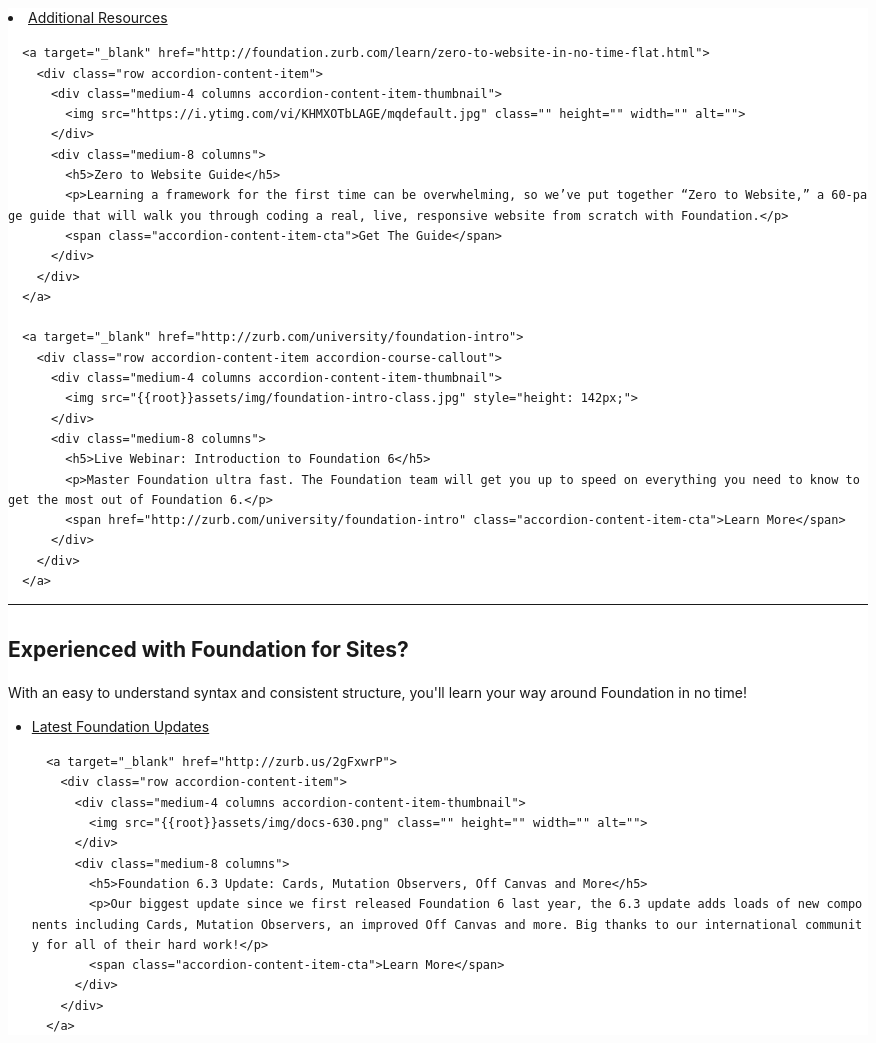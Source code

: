   <li class="accordion-item welcome-accordion-item" data-accordion-item>
    <a href="#" class="accordion-title">Additional Resources</a>
    <div class="accordion-content" data-tab-content>

      <a target="_blank" href="http://foundation.zurb.com/learn/zero-to-website-in-no-time-flat.html">
        <div class="row accordion-content-item">
          <div class="medium-4 columns accordion-content-item-thumbnail">
            <img src="https://i.ytimg.com/vi/KHMXOTbLAGE/mqdefault.jpg" class="" height="" width="" alt="">
          </div>
          <div class="medium-8 columns">
            <h5>Zero to Website Guide</h5>
            <p>Learning a framework for the first time can be overwhelming, so we’ve put together “Zero to Website,” a 60-page guide that will walk you through coding a real, live, responsive website from scratch with Foundation.</p>
            <span class="accordion-content-item-cta">Get The Guide</span>
          </div>
        </div>
      </a>

      <a target="_blank" href="http://zurb.com/university/foundation-intro">
        <div class="row accordion-content-item accordion-course-callout">
          <div class="medium-4 columns accordion-content-item-thumbnail">
            <img src="{{root}}assets/img/foundation-intro-class.jpg" style="height: 142px;">
          </div>
          <div class="medium-8 columns">
            <h5>Live Webinar: Introduction to Foundation 6</h5>
            <p>Master Foundation ultra fast. The Foundation team will get you up to speed on everything you need to know to get the most out of Foundation 6.</p>
            <span href="http://zurb.com/university/foundation-intro" class="accordion-content-item-cta">Learn More</span>
          </div>
        </div>
      </a>

  </li>

</ul>

---

## Experienced with Foundation for Sites?

With an easy to understand syntax and consistent structure, you'll learn your way around Foundation in no time!

<ul class="accordion welcome-accordion" data-accordion data-allow-all-closed="true">
  <li class="accordion-item welcome-accordion-item" data-accordion-item>
    <a href="#" class="accordion-title">Latest Foundation Updates</a>
    <div class="accordion-content" data-tab-content>

      <a target="_blank" href="http://zurb.us/2gFxwrP">
        <div class="row accordion-content-item">
          <div class="medium-4 columns accordion-content-item-thumbnail">
            <img src="{{root}}assets/img/docs-630.png" class="" height="" width="" alt="">
          </div>
          <div class="medium-8 columns">
            <h5>Foundation 6.3 Update: Cards, Mutation Observers, Off Canvas and More</h5>
            <p>Our biggest update since we first released Foundation 6 last year, the 6.3 update adds loads of new components including Cards, Mutation Observers, an improved Off Canvas and more. Big thanks to our international community for all of their hard work!</p>
            <span class="accordion-content-item-cta">Learn More</span>
          </div>
        </div>
      </a>
